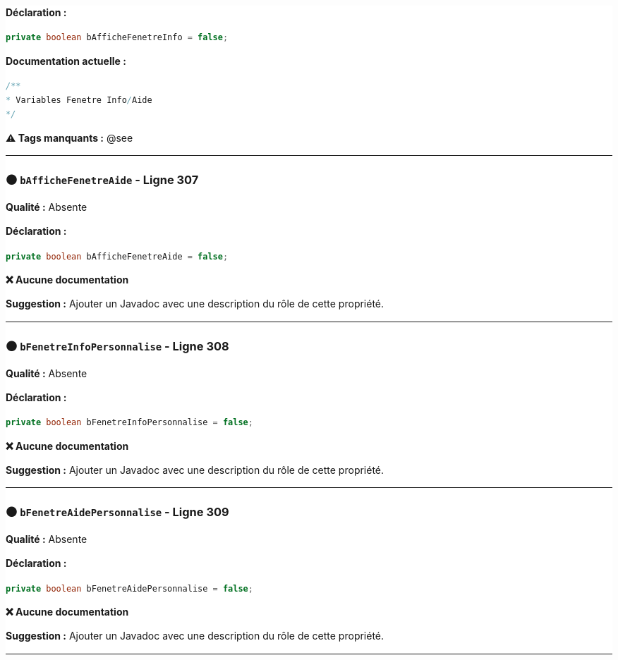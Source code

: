 **Déclaration :**
```java
private boolean bAfficheFenetreInfo = false;
```

**Documentation actuelle :**
```java
/**
* Variables Fenetre Info/Aide
*/
```

**⚠️ Tags manquants :** @see

---

### ⚫ `bAfficheFenetreAide` - Ligne 307

**Qualité :** Absente

**Déclaration :**
```java
private boolean bAfficheFenetreAide = false;
```

**❌ Aucune documentation**

**Suggestion :** Ajouter un Javadoc avec une description du rôle de cette propriété.

---

### ⚫ `bFenetreInfoPersonnalise` - Ligne 308

**Qualité :** Absente

**Déclaration :**
```java
private boolean bFenetreInfoPersonnalise = false;
```

**❌ Aucune documentation**

**Suggestion :** Ajouter un Javadoc avec une description du rôle de cette propriété.

---

### ⚫ `bFenetreAidePersonnalise` - Ligne 309

**Qualité :** Absente

**Déclaration :**
```java
private boolean bFenetreAidePersonnalise = false;
```

**❌ Aucune documentation**

**Suggestion :** Ajouter un Javadoc avec une description du rôle de cette propriété.

---
